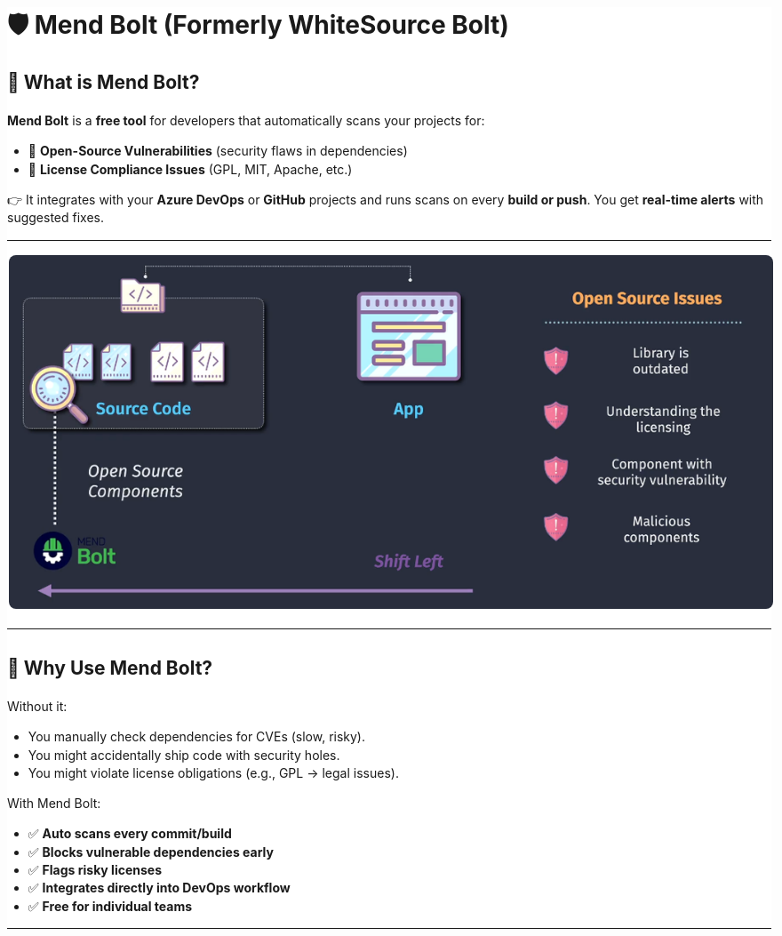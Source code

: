 # 🛡️ **Mend Bolt (Formerly WhiteSource Bolt)**

## 📌 **What is Mend Bolt?**

**Mend Bolt** is a **free tool** for developers that automatically scans your projects for:

- 🔐 **Open-Source Vulnerabilities** (security flaws in dependencies)
- 📜 **License Compliance Issues** (GPL, MIT, Apache, etc.)

👉 It integrates with your **Azure DevOps** or **GitHub** projects and runs scans on every **build or push**.
You get **real-time alerts** with suggested fixes.

---

<div align="center">
  <img src="image/mend-bolt/1756407245037.png" alt="Mend Bolt Scan Results" style="width: 100%; border-radius: 10px; border: 2px solid white;">
</div>

---

## 📌 **Why Use Mend Bolt?**

Without it:

- You manually check dependencies for CVEs (slow, risky).
- You might accidentally ship code with security holes.
- You might violate license obligations (e.g., GPL → legal issues).

With Mend Bolt:

- ✅ **Auto scans every commit/build**
- ✅ **Blocks vulnerable dependencies early**
- ✅ **Flags risky licenses**
- ✅ **Integrates directly into DevOps workflow**
- ✅ **Free for individual teams**

---